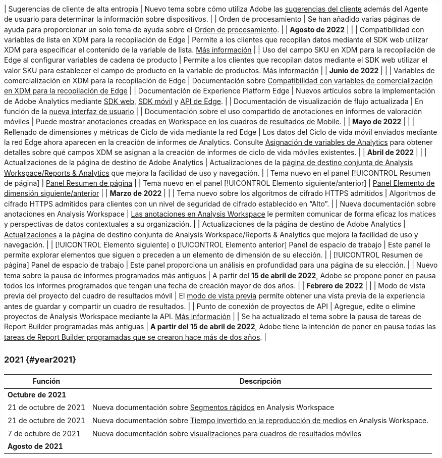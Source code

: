| Sugerencias de cliente de alta entropía | Nuevo tema sobre cómo utiliza Adobe las [sugerencias del cliente](/help/technotes/client-hints.md) además del Agente de usuario para determinar la información sobre dispositivos. |
| Orden de procesamiento | Se han añadido varias páginas de ayuda para proporcionar un solo tema de ayuda sobre el [Orden de procesamiento](/help/technotes/processing-order.md). |
| **Agosto de 2022** | |
| Compatibilidad con variables de lista en XDM para la recopilación de Edge | Permite a los clientes que recopilan datos mediante el SDK web utilizar XDM para especificar el contenido de la variable de lista. [Más información](../implement/vars/page-vars/list.md#list-variables-using-the-web-sdk) |
| Uso del campo SKU en XDM para la recopilación de Edge al configurar variables de cadena de producto | Permite a los clientes que recopilan datos mediante el SDK web utilizar el valor SKU para establecer el campo de producto en la variable de productos. [Más información](../implement/vars/page-vars/products.md#products-using-the-web-sdk) |
| **Junio de 2022** |  |
| Variables de comercialización en XDM para la recopilación de Edge | Documentación sobre [Compatibilidad con variables de comercialización en XDM para la recopilación de Edge](/help/components/dimensions/evar-merchandising.md) |
| Documentación de Experience Platform Edge | Nuevos artículos sobre la implementación de Adobe Analytics mediante [SDK web](/help/implement/aep-edge/web-sdk/overview.md), [SDK móvil](/help/implement/aep-edge/mobile-sdk/overview.md) y [API de Edge](/help/implement/aep-edge/api/overview.md). |
| Documentación de visualización de flujo actualizada | En función de la [nueva interfaz de usuario](/help/analyze/analysis-workspace/visualizations/c-flow/create-flow.md) |
| Documentación sobre el uso compartido de anotaciones en informes de valoración móviles | Puede mostrar [anotaciones creadas en Workspace en los cuadros de resultados de Mobile](/help/analyze/analysis-workspace/components/annotations/mobile-annotations.md). |
| **Mayo de 2022** | |
| Rellenado de dimensiones y métricas de Ciclo de vida mediante la red Edge | Los datos del Ciclo de vida móvil enviados mediante la red Edge ahora aparecen en la creación de informes de Analytics. Consulte [Asignación de variables de Analytics](/help/implement/aep-edge/xdm-var-mapping.md) para obtener detalles sobre qué campos XDM se asignan a la creación de informes de ciclo de vida móviles existentes. |
| **Abril de 2022** | |
| Actualizaciones de la página de destino de Adobe Analytics | Actualizaciones de la [página de destino conjunta de Analysis Workspace/Reports &amp; Analytics](/help/analyze/landing.md) que mejora la facilidad de uso y navegación. |
| Tema nuevo en el panel [!UICONTROL Resumen de página] | [Panel Resumen de página](/help/analyze/analysis-workspace/c-panels/page-summary.md) |
| Tema nuevo en el panel [!UICONTROL Elemento siguiente/anterior] | [Panel Elemento de dimensión siguiente/anterior](/help/analyze/analysis-workspace/c-panels/next-previous.md) |
| **Marzo de 2022** | |
| Tema nuevo sobre los algoritmos de cifrado HTTPS admitidos | Algoritmos de cifrado HTTPS admitidos para clientes con un nivel de seguridad de cifrado establecido en “Alto”. |
| Nueva documentación sobre anotaciones en Analysis Workspace | [Las anotaciones en Analysis Workspace](/help/analyze/analysis-workspace/components/annotations/overview.md) le permiten comunicar de forma eficaz los matices y perspectivas de datos contextuales a su organización. |
| Actualizaciones de la página de destino de Adobe Analytics | [Actualizaciones](/help/analyze/landing.md) a la página de destino conjunta de Analysis Workspace/Reports &amp; Analytics que mejora la facilidad de uso y navegación. |
| [!UICONTROL Elemento siguiente] o [!UICONTROL Elemento anterior] Panel de espacio de trabajo | Este panel le permite explorar elementos que siguen o preceden a un elemento de dimensión de su elección. |
| [!UICONTROL Resumen de página] Panel de espacio de trabajo | Este panel proporciona un análisis en profundidad para una página de su elección. |
| Nuevo tema sobre la pausa de informes programados más antiguos | A partir del **15 de abril de 2022**, Adobe se propone poner en pausa todos los informes programados que tengan una fecha de creación mayor de dos años. |
| **Febrero de 2022** | |
| Modo de vista previa del proyecto del cuadro de resultados móvil | El [modo de vista previa](/help/analyze/mobile-app/create-scorecard.md#preview) permite obtener una vista previa de la experiencia antes de guardar y compartir un cuadro de resultados. |
| Punto de conexión de proyectos de API | Agregue, edite o elimine proyectos de Analysis Workspace mediante la API. [Más información](https://developer.adobe.com/analytics-apis/docs/2.0/guides/endpoints/projects/) |
| Se ha actualizado el tema sobre la pausa de tareas de Report Builder programadas más antiguas | **A partir del 15 de abril de 2022**, Adobe tiene la intención de [poner en pausa todas las tareas de Report Builder programadas que se crearon hace más de dos años](/help/analyze/legacy-report-builder/r-arb-scheduled-reports.md). |

### 2021 {#year2021}

| Función | Descripción |
| --- | --- |
| **Octubre de 2021** |  |
| 21 de octubre de 2021 | Nueva documentación sobre [Segmentos rápidos](/help/analyze/analysis-workspace/components/segments/quick-segments.md) en Analysis Workspace |
| 21 de octubre de 2021 | Nueva documentación sobre [Tiempo invertido en la reproducción de medios](/help/analyze/analysis-workspace/c-panels/media-playback-time-spent.md) en Analysis Workspace. |
| 7 de octubre de 2021 | Nueva documentación sobre [visualizaciones para cuadros de resultados móviles](/help/analyze/mobile-app/create-scorecard.md#apply-visualizations) |
| **Agosto de 2021** |  |
